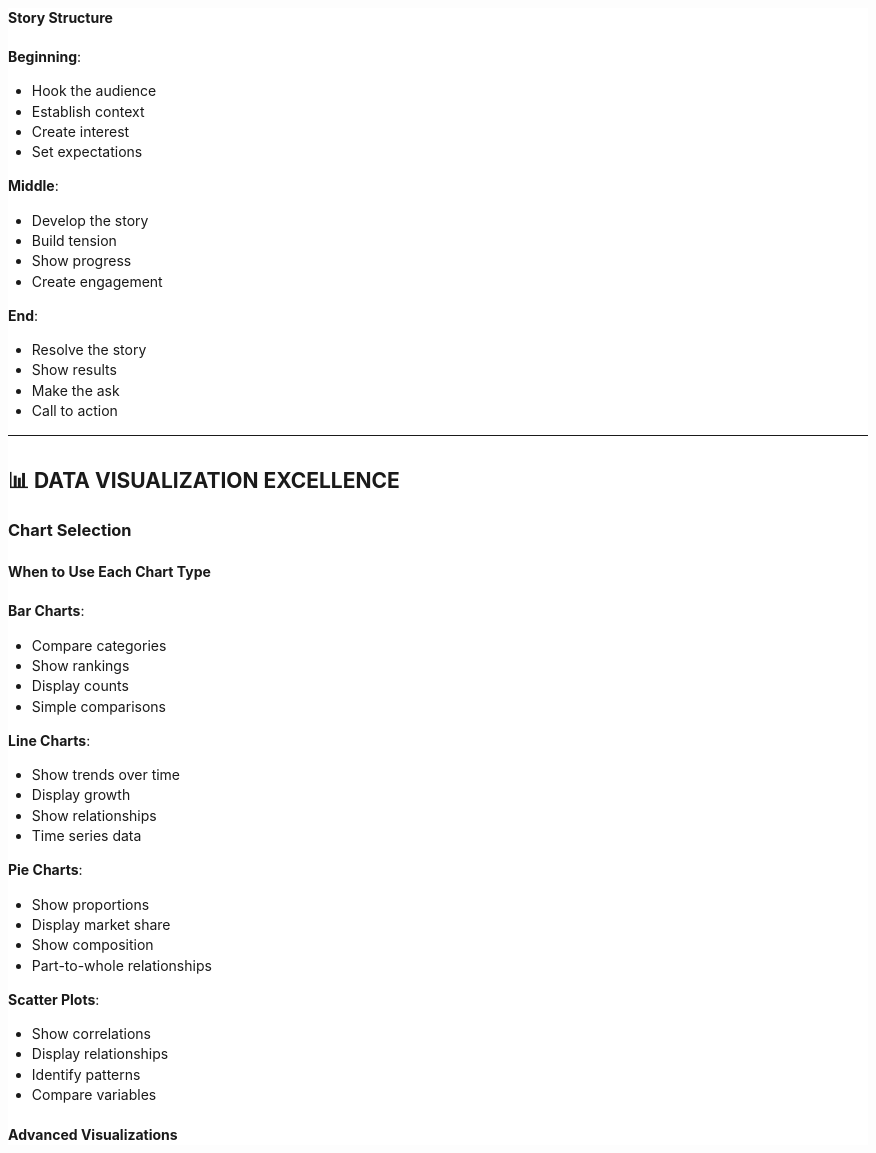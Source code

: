 #### Story Structure

**Beginning**:
- Hook the audience
- Establish context
- Create interest
- Set expectations

**Middle**:
- Develop the story
- Build tension
- Show progress
- Create engagement

**End**:
- Resolve the story
- Show results
- Make the ask
- Call to action

---

## 📊 DATA VISUALIZATION EXCELLENCE

### Chart Selection

#### When to Use Each Chart Type

**Bar Charts**:
- Compare categories
- Show rankings
- Display counts
- Simple comparisons

**Line Charts**:
- Show trends over time
- Display growth
- Show relationships
- Time series data

**Pie Charts**:
- Show proportions
- Display market share
- Show composition
- Part-to-whole relationships

**Scatter Plots**:
- Show correlations
- Display relationships
- Identify patterns
- Compare variables

#### Advanced Visualizations
